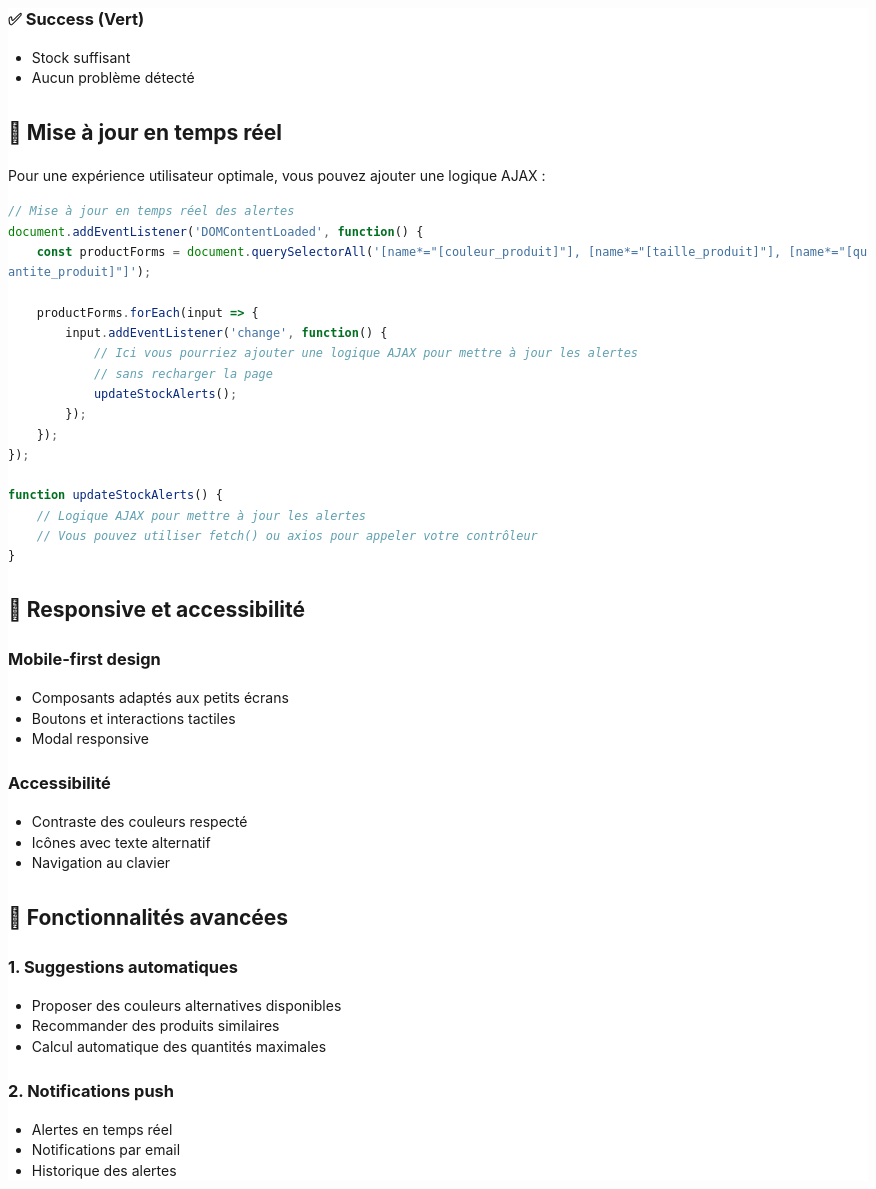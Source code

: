 ### ✅ **Success (Vert)**
- Stock suffisant
- Aucun problème détecté

## 🔄 Mise à jour en temps réel

Pour une expérience utilisateur optimale, vous pouvez ajouter une logique AJAX :

```javascript
// Mise à jour en temps réel des alertes
document.addEventListener('DOMContentLoaded', function() {
    const productForms = document.querySelectorAll('[name*="[couleur_produit]"], [name*="[taille_produit]"], [name*="[quantite_produit]"]');
    
    productForms.forEach(input => {
        input.addEventListener('change', function() {
            // Ici vous pourriez ajouter une logique AJAX pour mettre à jour les alertes
            // sans recharger la page
            updateStockAlerts();
        });
    });
});

function updateStockAlerts() {
    // Logique AJAX pour mettre à jour les alertes
    // Vous pouvez utiliser fetch() ou axios pour appeler votre contrôleur
}
```

## 📱 Responsive et accessibilité

### **Mobile-first design**
- Composants adaptés aux petits écrans
- Boutons et interactions tactiles
- Modal responsive

### **Accessibilité**
- Contraste des couleurs respecté
- Icônes avec texte alternatif
- Navigation au clavier

## 🚀 Fonctionnalités avancées

### 1. **Suggestions automatiques**
- Proposer des couleurs alternatives disponibles
- Recommander des produits similaires
- Calcul automatique des quantités maximales

### 2. **Notifications push**
- Alertes en temps réel
- Notifications par email
- Historique des alertes
